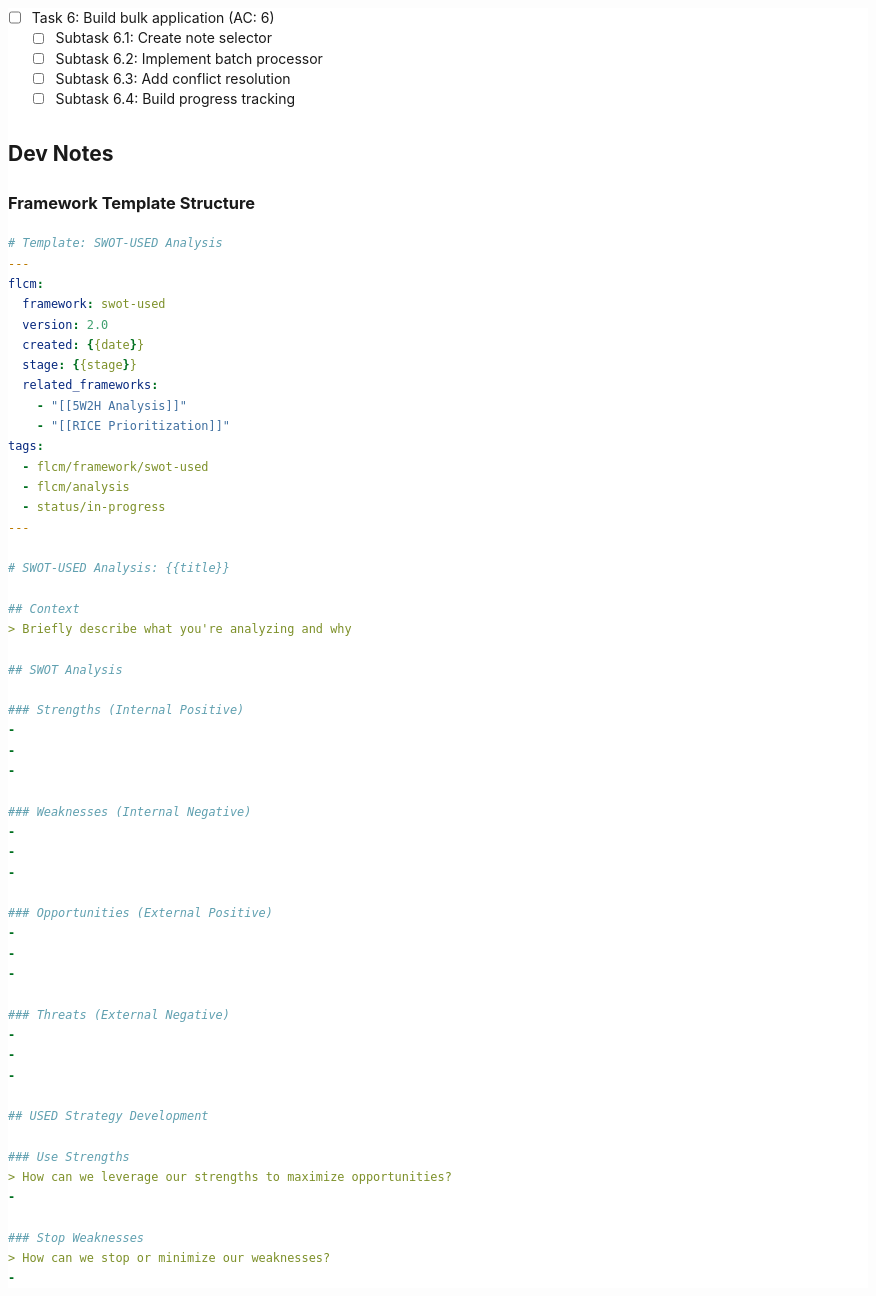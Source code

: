 - [ ] Task 6: Build bulk application (AC: 6)
  - [ ] Subtask 6.1: Create note selector
  - [ ] Subtask 6.2: Implement batch processor
  - [ ] Subtask 6.3: Add conflict resolution
  - [ ] Subtask 6.4: Build progress tracking

## Dev Notes

### Framework Template Structure
```yaml
# Template: SWOT-USED Analysis
---
flcm:
  framework: swot-used
  version: 2.0
  created: {{date}}
  stage: {{stage}}
  related_frameworks:
    - "[[5W2H Analysis]]"
    - "[[RICE Prioritization]]"
tags:
  - flcm/framework/swot-used
  - flcm/analysis
  - status/in-progress
---

# SWOT-USED Analysis: {{title}}

## Context
> Briefly describe what you're analyzing and why

## SWOT Analysis

### Strengths (Internal Positive)
- 
- 
- 

### Weaknesses (Internal Negative)
- 
- 
- 

### Opportunities (External Positive)
- 
- 
- 

### Threats (External Negative)
- 
- 
- 

## USED Strategy Development

### Use Strengths
> How can we leverage our strengths to maximize opportunities?
- 

### Stop Weaknesses
> How can we stop or minimize our weaknesses?
- 

```